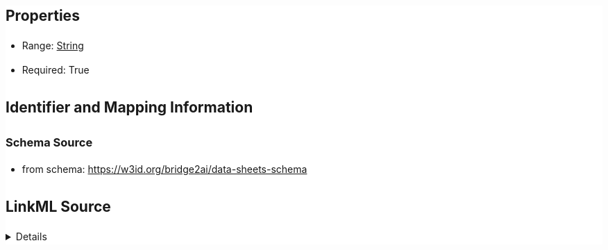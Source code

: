 





## Properties

* Range: [String](String.md)

* Required: True





## Identifier and Mapping Information







### Schema Source


* from schema: https://w3id.org/bridge2ai/data-sheets-schema




## LinkML Source

<details></details>